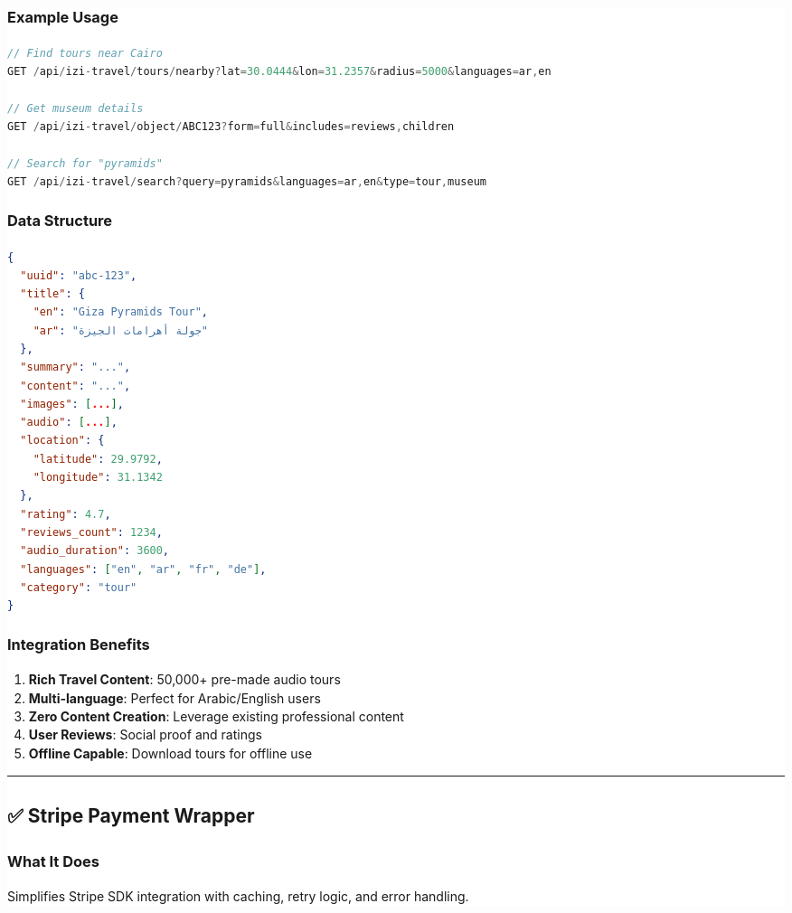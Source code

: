 ### Example Usage
```javascript
// Find tours near Cairo
GET /api/izi-travel/tours/nearby?lat=30.0444&lon=31.2357&radius=5000&languages=ar,en

// Get museum details
GET /api/izi-travel/object/ABC123?form=full&includes=reviews,children

// Search for "pyramids"
GET /api/izi-travel/search?query=pyramids&languages=ar,en&type=tour,museum
```

### Data Structure
```json
{
  "uuid": "abc-123",
  "title": {
    "en": "Giza Pyramids Tour",
    "ar": "جولة أهرامات الجيزة"
  },
  "summary": "...",
  "content": "...",
  "images": [...],
  "audio": [...],
  "location": {
    "latitude": 29.9792,
    "longitude": 31.1342
  },
  "rating": 4.7,
  "reviews_count": 1234,
  "audio_duration": 3600,
  "languages": ["en", "ar", "fr", "de"],
  "category": "tour"
}
```

### Integration Benefits
1. **Rich Travel Content**: 50,000+ pre-made audio tours
2. **Multi-language**: Perfect for Arabic/English users
3. **Zero Content Creation**: Leverage existing professional content
4. **User Reviews**: Social proof and ratings
5. **Offline Capable**: Download tours for offline use

---

## ✅ Stripe Payment Wrapper

### What It Does
Simplifies Stripe SDK integration with caching, retry logic, and error handling.
